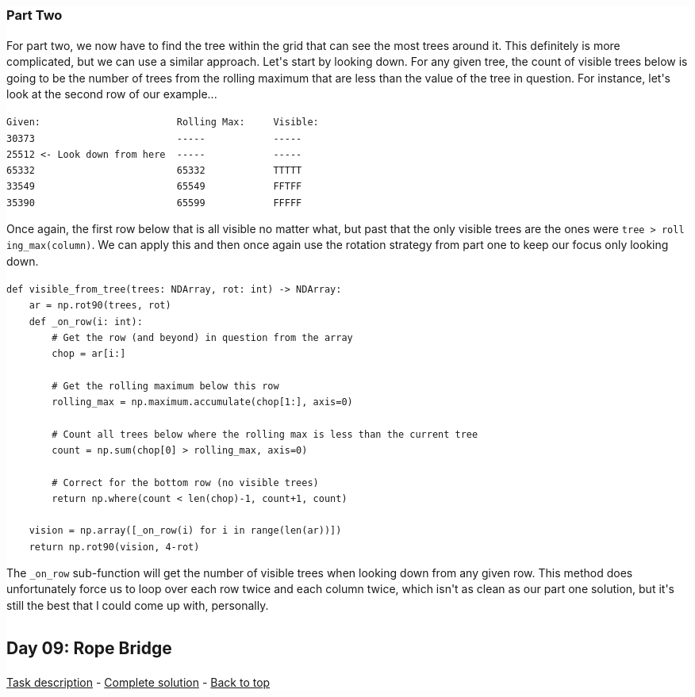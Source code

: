 ### Part Two

For part two, we now have to find the tree within the grid that can see the most trees around it. This definitely is more complicated, but we can use a similar approach. Let's start by looking down. For any given tree, the count of visible trees below is going to be the number of trees from the rolling maximum that are less than the value of the tree in question. For instance, let's look at the second row of our example...

    Given:                        Rolling Max:     Visible:
    30373                         -----            -----
    25512 <- Look down from here  -----            -----
    65332                         65332            TTTTT
    33549                         65549            FFTFF
    35390                         65599            FFFFF

Once again, the first row below that is all visible no matter what, but past that the only visible trees are the ones were `tree > rolling_max(column)`. We can apply this and then once again use the rotation strategy from part one to keep our focus only looking down.

    def visible_from_tree(trees: NDArray, rot: int) -> NDArray:
        ar = np.rot90(trees, rot)
        def _on_row(i: int):
            # Get the row (and beyond) in question from the array
            chop = ar[i:]

            # Get the rolling maximum below this row
            rolling_max = np.maximum.accumulate(chop[1:], axis=0)

            # Count all trees below where the rolling max is less than the current tree
            count = np.sum(chop[0] > rolling_max, axis=0)

            # Correct for the bottom row (no visible trees)    
            return np.where(count < len(chop)-1, count+1, count)   
        
        vision = np.array([_on_row(i) for i in range(len(ar))])
        return np.rot90(vision, 4-rot)

The `_on_row` sub-function will get the number of visible trees when looking down from any given row. This method does unfortunately force us to loop over each row twice and each column twice, which isn't as clean as our part one solution, but it's still the best that I could come up with, personally.

## <a name="d09"></a> Day 09: Rope Bridge

[Task description](https://adventofcode.com/2022/day/9) - [Complete solution](day09/rope_bridge.py) - [Back to top](#top)  
